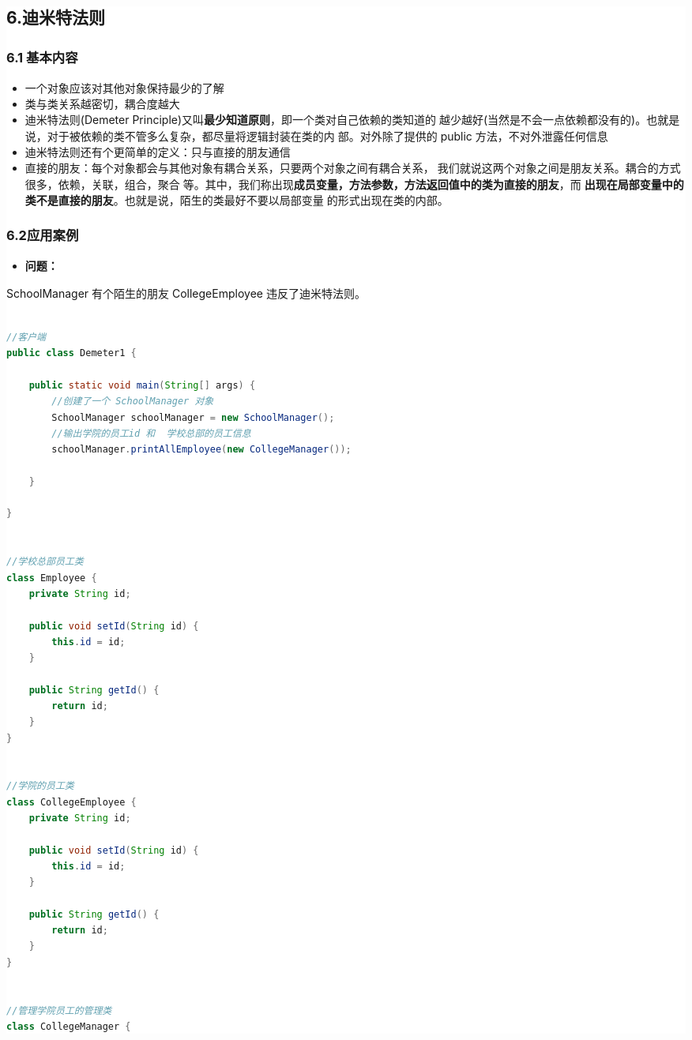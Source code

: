 ## 6.迪米特法则

### 6.1 基本内容

- 一个对象应该对其他对象保持最少的了解
- 类与类关系越密切，耦合度越大
- 迪米特法则(Demeter Principle)又叫**最少知道原则**，即一个类对自己依赖的类知道的 越少越好(当然是不会一点依赖都没有的)。也就是说，对于被依赖的类不管多么复杂，都尽量将逻辑封装在类的内 部。对外除了提供的 public 方法，不对外泄露任何信息
- 迪米特法则还有个更简单的定义：只与直接的朋友通信
- 直接的朋友：每个对象都会与其他对象有耦合关系，只要两个对象之间有耦合关系， 我们就说这两个对象之间是朋友关系。耦合的方式很多，依赖，关联，组合，聚合 等。其中，我们称出现**成员变量，方法参数，方法返回值中的类为直接的朋友**，而 **出现在局部变量中的类不是直接的朋友**。也就是说，陌生的类最好不要以局部变量 的形式出现在类的内部。

### 6.2**应用案例**

- **问题：**

SchoolManager 有个陌生的朋友 CollegeEmployee 违反了迪米特法则。

```java

//客户端
public class Demeter1 {

	public static void main(String[] args) {
		//创建了一个 SchoolManager 对象
		SchoolManager schoolManager = new SchoolManager();
		//输出学院的员工id 和  学校总部的员工信息
		schoolManager.printAllEmployee(new CollegeManager());

	}

}


//学校总部员工类
class Employee {
	private String id;

	public void setId(String id) {
		this.id = id;
	}

	public String getId() {
		return id;
	}
}


//学院的员工类
class CollegeEmployee {
	private String id;

	public void setId(String id) {
		this.id = id;
	}

	public String getId() {
		return id;
	}
}


//管理学院员工的管理类
class CollegeManager {
```